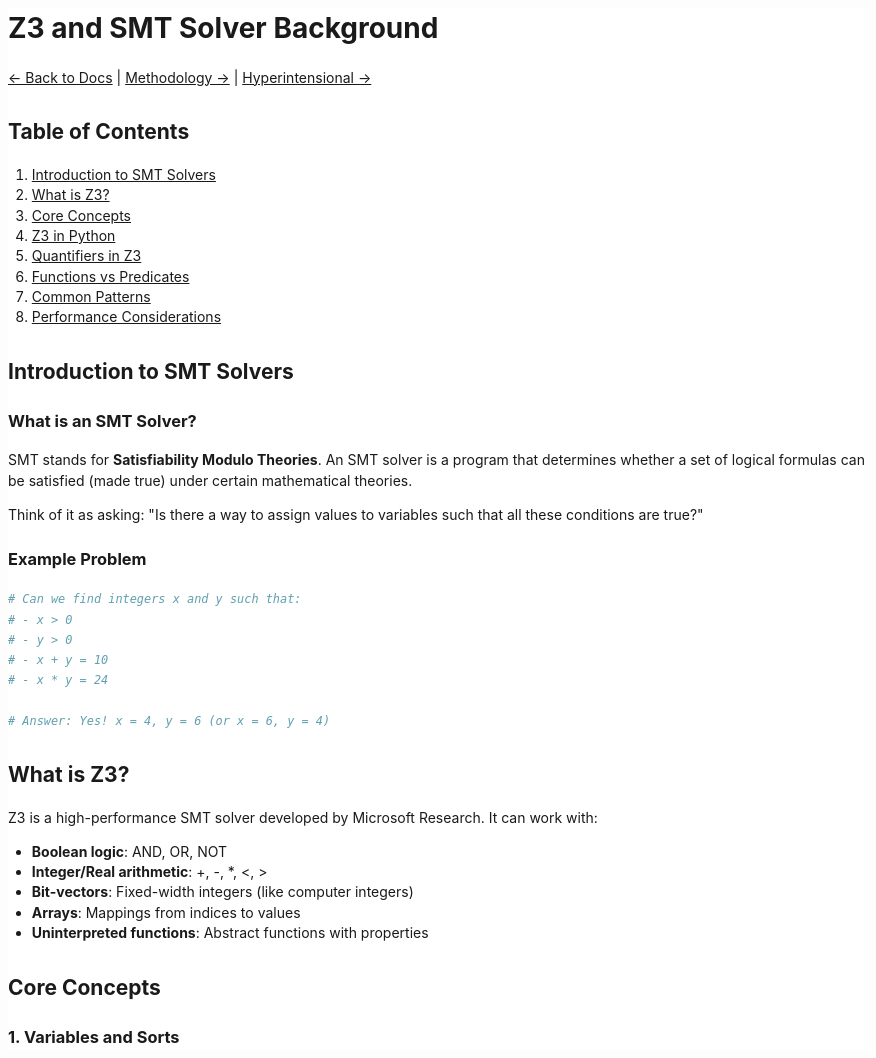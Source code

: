 # Z3 and SMT Solver Background

[← Back to Docs](README.md) | [Methodology →](methodology/README.md) | [Hyperintensional →](HYPERINTENSIONAL.md)

## Table of Contents
1. [Introduction to SMT Solvers](#introduction-to-smt-solvers)
2. [What is Z3?](#what-is-z3)
3. [Core Concepts](#core-concepts)
4. [Z3 in Python](#z3-in-python)
5. [Quantifiers in Z3](#quantifiers-in-z3)
6. [Functions vs Predicates](#functions-vs-predicates)
7. [Common Patterns](#common-patterns)
8. [Performance Considerations](#performance-considerations)

## Introduction to SMT Solvers

### What is an SMT Solver?

SMT stands for **Satisfiability Modulo Theories**. An SMT solver is a program that determines whether a set of logical formulas can be satisfied (made true) under certain mathematical theories.

Think of it as asking: "Is there a way to assign values to variables such that all these conditions are true?"

### Example Problem

```python
# Can we find integers x and y such that:
# - x > 0
# - y > 0  
# - x + y = 10
# - x * y = 24

# Answer: Yes! x = 4, y = 6 (or x = 6, y = 4)
```

## What is Z3?

Z3 is a high-performance SMT solver developed by Microsoft Research. It can work with:
- **Boolean logic**: AND, OR, NOT
- **Integer/Real arithmetic**: +, -, *, <, >
- **Bit-vectors**: Fixed-width integers (like computer integers)
- **Arrays**: Mappings from indices to values
- **Uninterpreted functions**: Abstract functions with properties

## Core Concepts

### 1. Variables and Sorts
